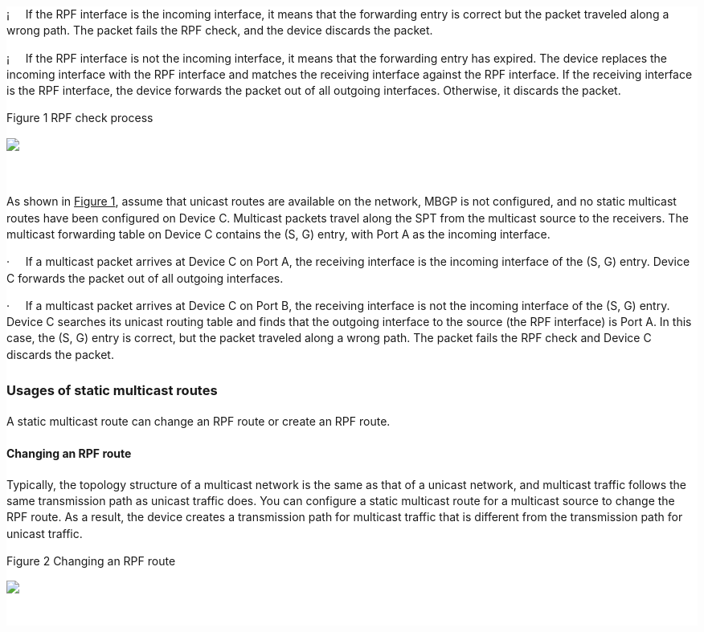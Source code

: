 ¡     If
the RPF interface is the incoming interface, it means that the forwarding entry
is correct but the packet traveled along a wrong path. The packet fails the RPF
check, and the device discards the packet.

¡     If the
RPF interface is not the incoming interface, it means that the forwarding entry
has expired. The device replaces the incoming interface with the RPF interface
and matches the receiving interface against the RPF interface. If the receiving
interface is the RPF interface, the device forwards the packet out of all outgoing
interfaces. Otherwise, it discards the packet.

Figure 1 RPF check process

![](https://resource.h3c.com/en/202407/12/20240712_11704957_x_Img_x_png_0_2216034_294551_0.png)

‌

As shown in [Figure 1](#_Ref129580534),
assume that unicast routes are available on the network, MBGP is not
configured, and no static multicast routes have been configured on Device C. Multicast
packets travel along the SPT from the multicast source to the receivers. The
multicast forwarding table on Device C contains the (S, G) entry, with Port A
as the incoming interface.

·     If a multicast packet arrives at Device C on Port
A, the receiving interface is the incoming interface of the (S, G) entry. Device
C forwards the packet out of all outgoing interfaces.

·     If a multicast packet arrives at Device C on Port
B, the receiving interface is not the incoming interface of the (S, G) entry. Device
C searches its unicast routing table and finds that the outgoing interface to
the source (the RPF interface) is Port A. In this case, the (S, G) entry is
correct, but the packet traveled along a wrong path. The packet fails the RPF
check and Device C discards the packet.

### Usages of static multicast routes

A static multicast route can change an RPF
route or create an RPF route.

#### Changing an RPF route

Typically, the topology structure of a
multicast network is the same as that of a unicast network, and multicast
traffic follows the same transmission path as unicast traffic does. You can
configure a static multicast route for a multicast source to change the RPF
route. As a result, the device creates a transmission path for multicast
traffic that is different from the transmission path for unicast traffic.

Figure 2 Changing an RPF route

![](https://resource.h3c.com/en/202407/12/20240712_11704958_x_Img_x_png_1_2216034_294551_0.png)

‌
